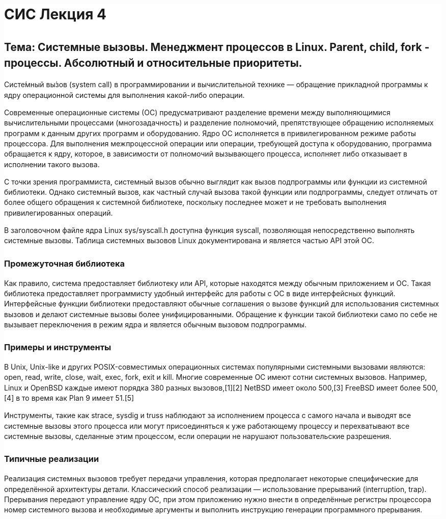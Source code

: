 # СИС Лекция 4

## Тема: Системные вызовы. Менеджмент процессов в Linux. Parent, child, fork - процессы. Абсолютный и относительные приоритеты.

Систе́мный вы́зов (system call) в программировании и вычислительной технике — обращение прикладной программы к ядру операционной системы для выполнения какой-либо операции.

Современные операционные системы (ОС) предусматривают разделение времени между выполняющимися вычислительными процессами (многозадачность) и разделение полномочий, препятствующее обращению исполняемых программ к данным других программ и оборудованию. Ядро ОС исполняется в привилегированном режиме работы процессора. Для выполнения межпроцессной операции или операции, требующей доступа к оборудованию, программа обращается к ядру, которое, в зависимости от полномочий вызывающего процесса, исполняет либо отказывает в исполнении такого вызова.

С точки зрения программиста, системный вызов обычно выглядит как вызов подпрограммы или функции из системной библиотеки. Однако системный вызов, как частный случай вызова такой функции или подпрограммы, следует отличать от более общего обращения к системной библиотеке, поскольку последнее может и не требовать выполнения привилегированных операций.

В заголовочном файле ядра Linux sys/syscall.h доступна функция syscall, позволяющая непосредственно выполнять системные вызовы. Таблица системных вызовов Linux документирована и является частью API этой ОС.

### Промежуточная библиотека

Как правило, система предоставляет библиотеку или API, которые находятся между обычным приложением и ОС. Такая библиотека предоставляет программисту удобный интерфейс для работы с ОС в виде интерфейсных функций. Интерфейсные функции библиотеки предоставляют обычные соглашения о вызове функций для использования системных вызовов и делают системные вызовы более унифицированными. Обращение к функции такой библиотеки само по себе не вызывает переключения в режим ядра и является обычным вызовом подпрограммы.

### Примеры и инструменты

В Unix, Unix-like и других POSIX-совместимых операционных системах популярными системными вызовами являются: open, read, write, close, wait, exec, fork, exit и kill. Многие современные ОС имеют сотни системных вызовов. Например, Linux и OpenBSD каждые имеют порядка 380 разных вызовов,[1][2] NetBSD имеет около 500,[3] FreeBSD имеет более 500,[4] в то время как Plan 9 имеет 51.[5]

Инструменты, такие как strace, sysdig и truss наблюдают за исполнением процесса с самого начала и выводят все системные вызовы этого процесса или могут присоединяться к уже работающему процессу и перехватывают все системные вызовы, сделанные этим процессом, если операции не нарушают пользовательские разрешения.

### Типичные реализации

Реализация системных вызовов требует передачи управления, которая предполагает некоторые специфические для определённой архитектуры детали. Классический способ реализации — использование прерываний (interruption, trap). Прерывания передают управление ядру ОС, при этом приложению нужно внести в определённые регистры процессора номер системного вызова и необходимые аргументы и выполнить инструкцию генерации программного прерывания.
